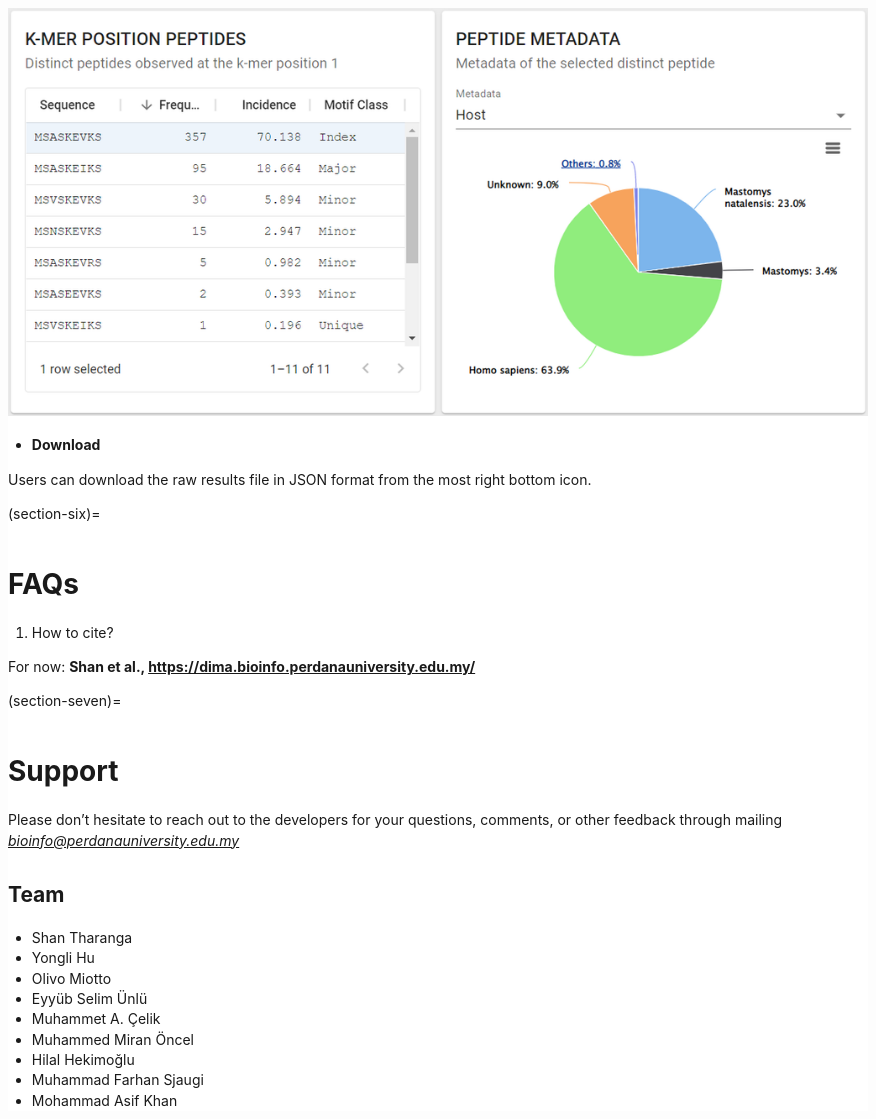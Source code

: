 ![section4](images/section4.png)

- **Download**

Users can download the raw results file in JSON format from the most right bottom icon. 

(section-six)=
# FAQs

1. How to cite?

For now: **Shan et al., https://dima.bioinfo.perdanauniversity.edu.my/**

(section-seven)=
# Support
Please don’t hesitate to reach out to the developers for your questions, comments, or other feedback through mailing *bioinfo@perdanauniversity.edu.my*

## Team

- Shan Tharanga 
- Yongli Hu
- Olivo Miotto
- Eyyüb Selim Ünlü
- Muhammet A. Çelik
- Muhammed Miran Öncel
- Hilal Hekimoğlu
- Muhammad Farhan Sjaugi
- Mohammad Asif Khan
